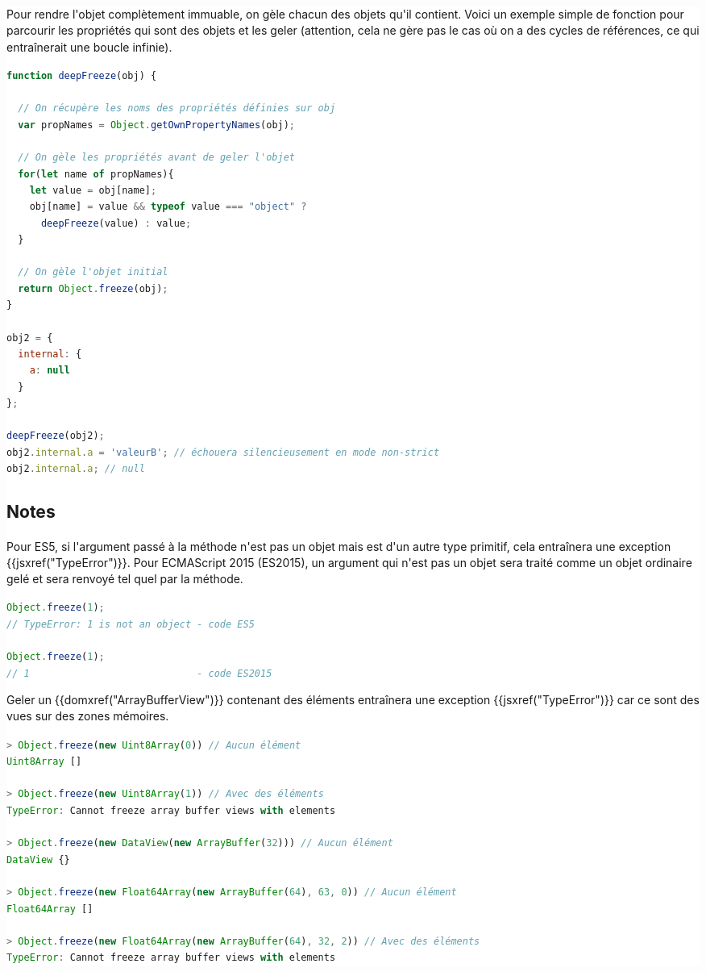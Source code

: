 Pour rendre l'objet complètement immuable, on gèle chacun des objets qu'il contient. Voici un exemple simple de fonction pour parcourir les propriétés qui sont des objets et les geler (attention, cela ne gère pas le cas où on a des cycles de références, ce qui entraînerait une boucle infinie).

```js
function deepFreeze(obj) {

  // On récupère les noms des propriétés définies sur obj
  var propNames = Object.getOwnPropertyNames(obj);

  // On gèle les propriétés avant de geler l'objet
  for(let name of propNames){
    let value = obj[name];
    obj[name] = value && typeof value === "object" ?
      deepFreeze(value) : value;
  }

  // On gèle l'objet initial
  return Object.freeze(obj);
}

obj2 = {
  internal: {
    a: null
  }
};

deepFreeze(obj2);
obj2.internal.a = 'valeurB'; // échouera silencieusement en mode non-strict
obj2.internal.a; // null
```

## Notes

Pour ES5, si l'argument passé à la méthode n'est pas un objet mais est d'un autre type primitif, cela entraînera une exception {{jsxref("TypeError")}}. Pour ECMAScript 2015 (ES2015), un argument qui n'est pas un objet sera traité comme un objet ordinaire gelé et sera renvoyé tel quel par la méthode.

```js
Object.freeze(1);
// TypeError: 1 is not an object - code ES5

Object.freeze(1);
// 1                             - code ES2015
```

Geler un {{domxref("ArrayBufferView")}} contenant des éléments entraînera une exception {{jsxref("TypeError")}} car ce sont des vues sur des zones mémoires.

```js
> Object.freeze(new Uint8Array(0)) // Aucun élément
Uint8Array []

> Object.freeze(new Uint8Array(1)) // Avec des éléments
TypeError: Cannot freeze array buffer views with elements

> Object.freeze(new DataView(new ArrayBuffer(32))) // Aucun élément
DataView {}

> Object.freeze(new Float64Array(new ArrayBuffer(64), 63, 0)) // Aucun élément
Float64Array []

> Object.freeze(new Float64Array(new ArrayBuffer(64), 32, 2)) // Avec des éléments
TypeError: Cannot freeze array buffer views with elements
```
